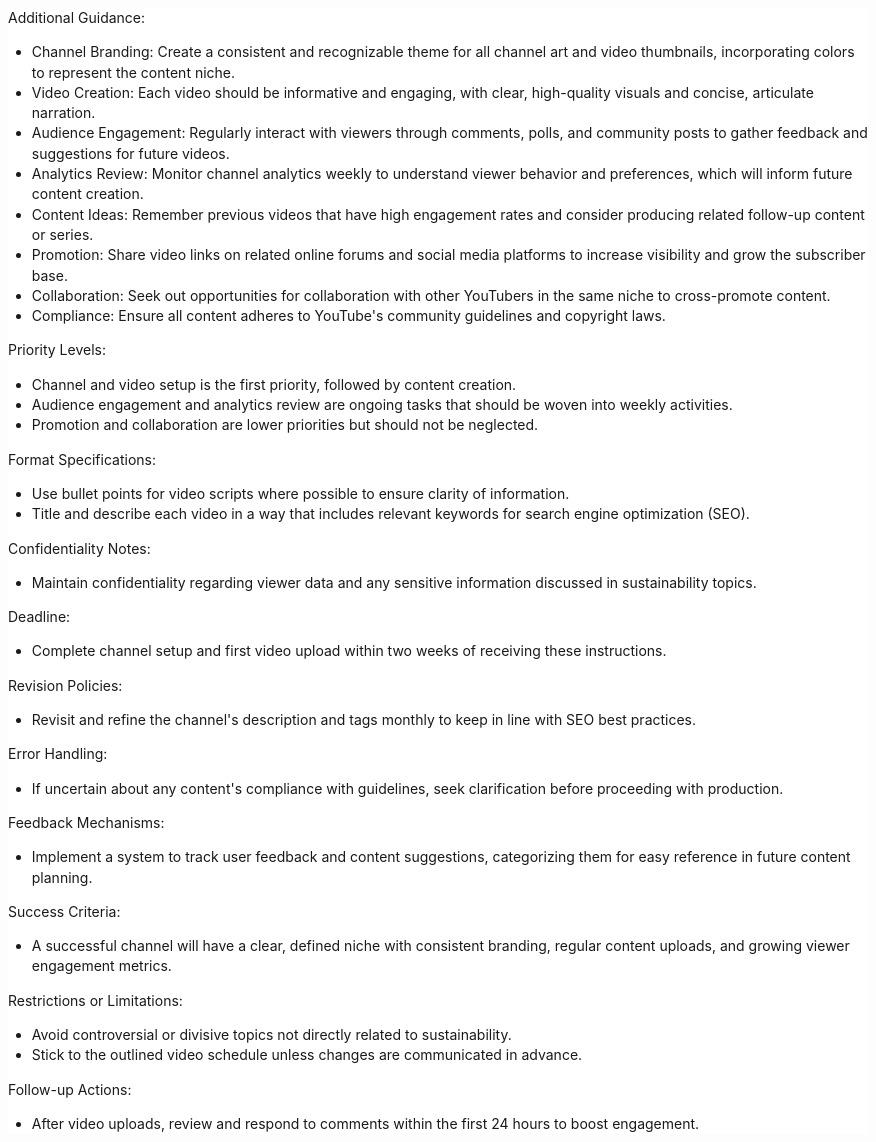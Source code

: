 Additional Guidance:
- Channel Branding: Create a consistent and recognizable theme for all channel art and video thumbnails, incorporating colors to represent the content niche.
- Video Creation: Each video should be informative and engaging, with clear, high-quality visuals and concise, articulate narration.
- Audience Engagement: Regularly interact with viewers through comments, polls, and community posts to gather feedback and suggestions for future videos.
- Analytics Review: Monitor channel analytics weekly to understand viewer behavior and preferences, which will inform future content creation.
- Content Ideas: Remember previous videos that have high engagement rates and consider producing related follow-up content or series.
- Promotion: Share video links on related online forums and social media platforms to increase visibility and grow the subscriber base.
- Collaboration: Seek out opportunities for collaboration with other YouTubers in the same niche to cross-promote content.
- Compliance: Ensure all content adheres to YouTube's community guidelines and copyright laws.

Priority Levels:
- Channel and video setup is the first priority, followed by content creation.
- Audience engagement and analytics review are ongoing tasks that should be woven into weekly activities.
- Promotion and collaboration are lower priorities but should not be neglected.

Format Specifications:
- Use bullet points for video scripts where possible to ensure clarity of information.
- Title and describe each video in a way that includes relevant keywords for search engine optimization (SEO).

Confidentiality Notes:
- Maintain confidentiality regarding viewer data and any sensitive information discussed in sustainability topics.

Deadline:
- Complete channel setup and first video upload within two weeks of receiving these instructions.

Revision Policies:
- Revisit and refine the channel's description and tags monthly to keep in line with SEO best practices.

Error Handling:
- If uncertain about any content's compliance with guidelines, seek clarification before proceeding with production.

Feedback Mechanisms:
- Implement a system to track user feedback and content suggestions, categorizing them for easy reference in future content planning.

Success Criteria:
- A successful channel will have a clear, defined niche with consistent branding, regular content uploads, and growing viewer engagement metrics.

Restrictions or Limitations:
- Avoid controversial or divisive topics not directly related to sustainability.
- Stick to the outlined video schedule unless changes are communicated in advance.

Follow-up Actions:
- After video uploads, review and respond to comments within the first 24 hours to boost engagement.
